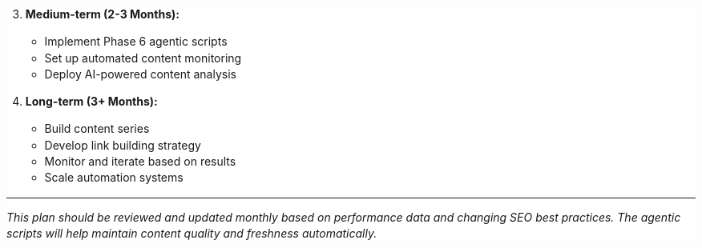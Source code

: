 3. **Medium-term (2-3 Months):**
   - Implement Phase 6 agentic scripts
   - Set up automated content monitoring
   - Deploy AI-powered content analysis

4. **Long-term (3+ Months):**
   - Build content series
   - Develop link building strategy
   - Monitor and iterate based on results
   - Scale automation systems

---

*This plan should be reviewed and updated monthly based on performance data and changing SEO best practices. The agentic scripts will help maintain content quality and freshness automatically.*
